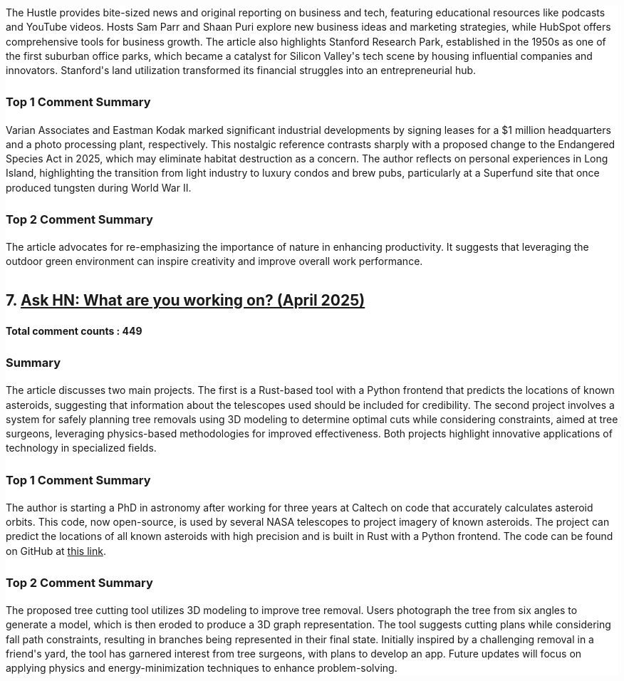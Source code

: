  The Hustle provides bite-sized news and original reporting on business and tech, featuring educational resources like podcasts and YouTube videos. Hosts Sam Parr and Shaan Puri explore new business ideas and marketing strategies, while HubSpot offers comprehensive tools for business growth. The article also highlights Stanford Research Park, established in the 1950s as one of the first suburban office parks, which became a catalyst for Silicon Valley's tech scene by housing influential companies and innovators. Stanford's land utilization transformed its financial struggles into an entrepreneurial hub.

### Top 1 Comment Summary

 Varian Associates and Eastman Kodak marked significant industrial developments by signing leases for a $1 million headquarters and a photo processing plant, respectively. This nostalgic reference contrasts sharply with a proposed change to the Endangered Species Act in 2025, which may eliminate habitat destruction as a concern. The author reflects on personal experiences in Long Island, highlighting the transition from light industry to luxury condos and brew pubs, particularly at a Superfund site that once produced tungsten during World War II.

### Top 2 Comment Summary

 The article advocates for re-emphasizing the importance of nature in enhancing productivity. It suggests that leveraging the outdoor green environment can inspire creativity and improve overall work performance.

## 7. [Ask HN: What are you working on? (April 2025)](https://news.ycombinator.com/item?id=43815523)

**Total comment counts : 449**

### Summary

 The article discusses two main projects. The first is a Rust-based tool with a Python frontend that predicts the locations of known asteroids, suggesting that information about the telescopes used should be included for credibility. The second project involves a system for safely planning tree removals using 3D modeling to determine optimal cuts while considering constraints, aimed at tree surgeons, leveraging physics-based methodologies for improved effectiveness. Both projects highlight innovative applications of technology in specialized fields.

### Top 1 Comment Summary

 The author is starting a PhD in astronomy after working for three years at Caltech on code that accurately calculates asteroid orbits. This code, now open-source, is used by several NASA telescopes to project imagery of known asteroids. The project can predict the locations of all known asteroids with high precision and is built in Rust with a Python frontend. The code can be found on GitHub at [this link](https://github.com/dahlend/kete).

### Top 2 Comment Summary

 The proposed tree cutting tool utilizes 3D modeling to improve tree removal. Users photograph the tree from six angles to generate a model, which is then eroded to produce a 3D graph representation. The tool suggests cutting plans while considering fall path constraints, resulting in branches being represented in their final state. Initially inspired by a challenging removal in a friend's yard, the tool has garnered interest from tree surgeons, with plans to develop an app. Future updates will focus on applying physics and energy-minimization techniques to enhance problem-solving.
